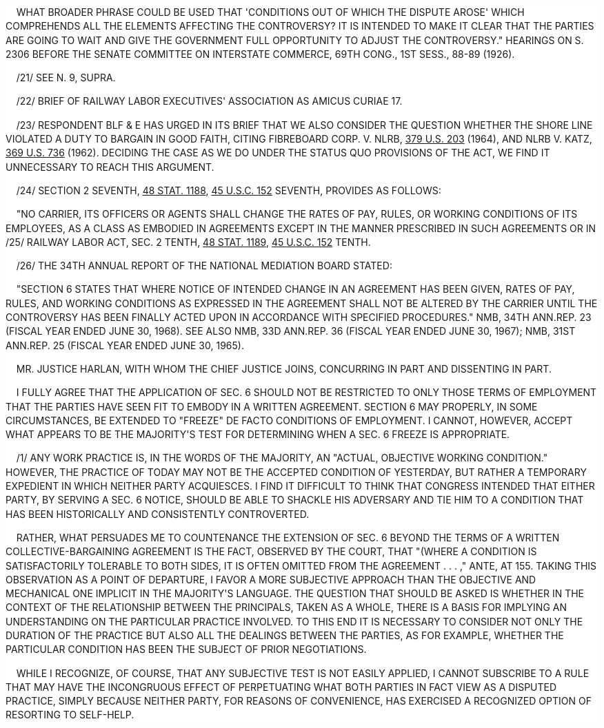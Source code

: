    WHAT BROADER PHRASE COULD BE USED THAT 'CONDITIONS OUT OF WHICH THE DISPUTE AROSE' WHICH COMPREHENDS ALL THE ELEMENTS AFFECTING THE CONTROVERSY?  IT IS INTENDED TO MAKE IT CLEAR THAT THE PARTIES ARE GOING TO WAIT AND GIVE THE GOVERNMENT FULL OPPORTUNITY TO ADJUST THE CONTROVERSY."  HEARINGS ON S. 2306 BEFORE THE SENATE COMMITTEE ON INTERSTATE COMMERCE, 69TH CONG., 1ST SESS., 88-89 (1926).

    /21/  SEE N. 9, SUPRA.

    /22/  BRIEF OF RAILWAY LABOR EXECUTIVES' ASSOCIATION AS AMICUS CURIAE 17.

    /23/  RESPONDENT BLF & E HAS URGED IN ITS BRIEF THAT WE ALSO CONSIDER THE QUESTION WHETHER THE SHORE LINE VIOLATED A DUTY TO BARGAIN IN GOOD FAITH, CITING FIBREBOARD CORP. V. NLRB, [379 U.S. 203][/us/courts/scotus/usReporter/379/203] (1964), AND NLRB V. KATZ, [369 U.S. 736][/us/courts/scotus/usReporter/369/736] (1962).  DECIDING THE CASE AS WE DO UNDER THE STATUS QUO PROVISIONS OF THE ACT, WE FIND IT UNNECESSARY TO REACH THIS ARGUMENT.

    /24/  SECTION 2 SEVENTH, [48 STAT. 1188][/us/stat/48/1188], [45 U.S.C. 152][/us/usc/t45/s152] SEVENTH, PROVIDES AS FOLLOWS:

    "NO CARRIER, ITS OFFICERS OR AGENTS SHALL CHANGE THE RATES OF PAY, RULES, OR WORKING CONDITIONS OF ITS EMPLOYEES, AS A CLASS AS EMBODIED IN AGREEMENTS EXCEPT IN THE MANNER PRESCRIBED IN SUCH AGREEMENTS OR IN /25/  RAILWAY LABOR ACT, SEC. 2 TENTH, [48 STAT. 1189][/us/stat/48/1189], [45 U.S.C. 152][/us/usc/t45/s152] TENTH.

    /26/  THE 34TH ANNUAL REPORT OF THE NATIONAL MEDIATION BOARD STATED:

    "SECTION 6 STATES THAT WHERE NOTICE OF INTENDED CHANGE IN AN AGREEMENT HAS BEEN GIVEN, RATES OF PAY, RULES, AND WORKING CONDITIONS AS EXPRESSED IN THE AGREEMENT SHALL NOT BE ALTERED BY THE CARRIER UNTIL THE CONTROVERSY HAS BEEN FINALLY ACTED UPON IN ACCORDANCE WITH SPECIFIED PROCEDURES."  NMB, 34TH ANN.REP.  23 (FISCAL YEAR ENDED JUNE 30, 1968).  SEE ALSO NMB, 33D ANN.REP.  36 (FISCAL YEAR ENDED JUNE 30, 1967); NMB, 31ST ANN.REP.  25 (FISCAL YEAR ENDED JUNE 30, 1965).

    MR. JUSTICE HARLAN, WITH WHOM THE CHIEF JUSTICE JOINS, CONCURRING IN PART AND DISSENTING IN PART.

    I FULLY AGREE THAT THE APPLICATION OF SEC. 6 SHOULD NOT BE RESTRICTED TO ONLY THOSE TERMS OF EMPLOYMENT THAT THE PARTIES HAVE SEEN FIT TO EMBODY IN A WRITTEN AGREEMENT.  SECTION 6 MAY PROPERLY, IN SOME CIRCUMSTANCES, BE EXTENDED TO "FREEZE" DE FACTO CONDITIONS OF EMPLOYMENT.  I CANNOT, HOWEVER, ACCEPT WHAT APPEARS TO BE THE MAJORITY'S TEST FOR DETERMINING WHEN A SEC. 6 FREEZE IS APPROPRIATE.

    /1/  ANY WORK PRACTICE IS, IN THE WORDS OF THE MAJORITY, AN "ACTUAL, OBJECTIVE WORKING CONDITION."  HOWEVER, THE PRACTICE OF TODAY MAY NOT BE THE ACCEPTED CONDITION OF YESTERDAY, BUT RATHER A TEMPORARY EXPEDIENT IN WHICH NEITHER PARTY ACQUIESCES.  I FIND IT DIFFICULT TO THINK THAT CONGRESS INTENDED THAT EITHER PARTY, BY SERVING A SEC. 6 NOTICE, SHOULD BE ABLE TO SHACKLE HIS ADVERSARY AND TIE HIM TO A CONDITION THAT HAS BEEN HISTORICALLY AND CONSISTENTLY CONTROVERTED.

    RATHER, WHAT PERSUADES ME TO COUNTENANCE THE EXTENSION OF SEC. 6 BEYOND THE TERMS OF A WRITTEN COLLECTIVE-BARGAINING AGREEMENT IS THE FACT, OBSERVED BY THE COURT, THAT "(WHERE A CONDITION IS SATISFACTORILY TOLERABLE TO BOTH SIDES, IT IS OFTEN OMITTED FROM THE AGREEMENT . . . ," ANTE, AT 155.  TAKING THIS OBSERVATION AS A POINT OF DEPARTURE, I FAVOR A MORE SUBJECTIVE APPROACH THAN THE OBJECTIVE AND MECHANICAL ONE IMPLICIT IN THE MAJORITY'S LANGUAGE.  THE QUESTION THAT SHOULD BE ASKED IS WHETHER IN THE CONTEXT OF THE RELATIONSHIP BETWEEN THE PRINCIPALS, TAKEN AS A WHOLE, THERE IS A BASIS FOR IMPLYING AN UNDERSTANDING ON THE PARTICULAR PRACTICE INVOLVED.  TO THIS END IT IS NECESSARY TO CONSIDER NOT ONLY THE DURATION OF THE PRACTICE BUT ALSO ALL THE DEALINGS BETWEEN THE PARTIES, AS FOR EXAMPLE, WHETHER THE PARTICULAR CONDITION HAS BEEN THE SUBJECT OF PRIOR NEGOTIATIONS.

    WHILE I RECOGNIZE, OF COURSE, THAT ANY SUBJECTIVE TEST IS NOT EASILY APPLIED, I CANNOT SUBSCRIBE TO A RULE THAT MAY HAVE THE INCONGRUOUS EFFECT OF PERPETUATING WHAT BOTH PARTIES IN FACT VIEW AS A DISPUTED PRACTICE, SIMPLY BECAUSE NEITHER PARTY, FOR REASONS OF CONVENIENCE, HAS EXERCISED A RECOGNIZED OPTION OF RESORTING TO SELF-HELP.


[/us/courts/scotus/usReporter/396/142]: https://publicdocs.github.io/go/links?ns=uslm-x&ref=%2Fus%2Fcourts%2Fscotus%2FusReporter%2F396%2F142
[/us/courts/scotus/usReporter/326/561]: https://publicdocs.github.io/go/links?ns=uslm-x&ref=%2Fus%2Fcourts%2Fscotus%2FusReporter%2F326%2F561
[/us/courts/scotus/usReporter/315/386]: https://publicdocs.github.io/go/links?ns=uslm-x&ref=%2Fus%2Fcourts%2Fscotus%2FusReporter%2F315%2F386
[/us/usc/t45/s156]: https://publicdocs.github.io/go/links?ns=uslm&ref=%2Fus%2Fusc%2Ft45%2Fs156
[/us/courts/scotus/usReporter/393/1116]: https://publicdocs.github.io/go/links?ns=uslm-x&ref=%2Fus%2Fcourts%2Fscotus%2FusReporter%2F393%2F1116
[/us/courts/scotus/usReporter/325/711]: https://publicdocs.github.io/go/links?ns=uslm-x&ref=%2Fus%2Fcourts%2Fscotus%2FusReporter%2F325%2F711
[/us/courts/scotus/usReporter/320/323]: https://publicdocs.github.io/go/links?ns=uslm-x&ref=%2Fus%2Fcourts%2Fscotus%2FusReporter%2F320%2F323
[/us/courts/scotus/usReporter/394/369]: https://publicdocs.github.io/go/links?ns=uslm-x&ref=%2Fus%2Fcourts%2Fscotus%2FusReporter%2F394%2F369
[/us/courts/scotus/usReporter/281/548]: https://publicdocs.github.io/go/links?ns=uslm-x&ref=%2Fus%2Fcourts%2Fscotus%2FusReporter%2F281%2F548
[/us/courts/scotus/usReporter/384/238]: https://publicdocs.github.io/go/links?ns=uslm-x&ref=%2Fus%2Fcourts%2Fscotus%2FusReporter%2F384%2F238
[/us/courts/scotus/usReporter/326/561]: https://publicdocs.github.io/go/links?ns=uslm-x&ref=%2Fus%2Fcourts%2Fscotus%2FusReporter%2F326%2F561
[/us/courts/scotus/usReporter/315/386]: https://publicdocs.github.io/go/links?ns=uslm-x&ref=%2Fus%2Fcourts%2Fscotus%2FusReporter%2F315%2F386
[/us/stat/44/577]: https://publicdocs.github.io/go/links?ns=uslm&ref=%2Fus%2Fstat%2F44%2F577
[/us/usc/t45/s151]: https://publicdocs.github.io/go/links?ns=uslm&ref=%2Fus%2Fusc%2Ft45%2Fs151
[/us/courts/scotus/usReporter/384/238]: https://publicdocs.github.io/go/links?ns=uslm-x&ref=%2Fus%2Fcourts%2Fscotus%2FusReporter%2F384%2F238
[/us/stat/44/582]: https://publicdocs.github.io/go/links?ns=uslm&ref=%2Fus%2Fstat%2F44%2F582
[/us/usc/t45/s156]: https://publicdocs.github.io/go/links?ns=uslm&ref=%2Fus%2Fusc%2Ft45%2Fs156
[/us/courts/scotus/usReporter/325/711]: https://publicdocs.github.io/go/links?ns=uslm-x&ref=%2Fus%2Fcourts%2Fscotus%2FusReporter%2F325%2F711
[/us/stat/44/578]: https://publicdocs.github.io/go/links?ns=uslm&ref=%2Fus%2Fstat%2F44%2F578
[/us/usc/t45/s153]: https://publicdocs.github.io/go/links?ns=uslm&ref=%2Fus%2Fusc%2Ft45%2Fs153
[/us/courts/scotus/usReporter/281/548]: https://publicdocs.github.io/go/links?ns=uslm-x&ref=%2Fus%2Fcourts%2Fscotus%2FusReporter%2F281%2F548
[/us/courts/scotus/usReporter/394/369]: https://publicdocs.github.io/go/links?ns=uslm-x&ref=%2Fus%2Fcourts%2Fscotus%2FusReporter%2F394%2F369
[/us/stat/44/580]: https://publicdocs.github.io/go/links?ns=uslm&ref=%2Fus%2Fstat%2F44%2F580
[/us/usc/t45/s155]: https://publicdocs.github.io/go/links?ns=uslm&ref=%2Fus%2Fusc%2Ft45%2Fs155
[/us/stat/44/586]: https://publicdocs.github.io/go/links?ns=uslm&ref=%2Fus%2Fstat%2F44%2F586
[/us/usc/t45/s160]: https://publicdocs.github.io/go/links?ns=uslm&ref=%2Fus%2Fusc%2Ft45%2Fs160
[/us/stat/44/577]: https://publicdocs.github.io/go/links?ns=uslm&ref=%2Fus%2Fstat%2F44%2F577
[/us/usc/t45/s152]: https://publicdocs.github.io/go/links?ns=uslm&ref=%2Fus%2Fusc%2Ft45%2Fs152
[/us/courts/scotus/usReporter/379/203]: https://publicdocs.github.io/go/links?ns=uslm-x&ref=%2Fus%2Fcourts%2Fscotus%2FusReporter%2F379%2F203
[/us/courts/scotus/usReporter/369/736]: https://publicdocs.github.io/go/links?ns=uslm-x&ref=%2Fus%2Fcourts%2Fscotus%2FusReporter%2F369%2F736
[/us/stat/48/1188]: https://publicdocs.github.io/go/links?ns=uslm&ref=%2Fus%2Fstat%2F48%2F1188
[/us/usc/t45/s152]: https://publicdocs.github.io/go/links?ns=uslm&ref=%2Fus%2Fusc%2Ft45%2Fs152
[/us/stat/48/1189]: https://publicdocs.github.io/go/links?ns=uslm&ref=%2Fus%2Fstat%2F48%2F1189
[/us/usc/t45/s152]: https://publicdocs.github.io/go/links?ns=uslm&ref=%2Fus%2Fusc%2Ft45%2Fs152